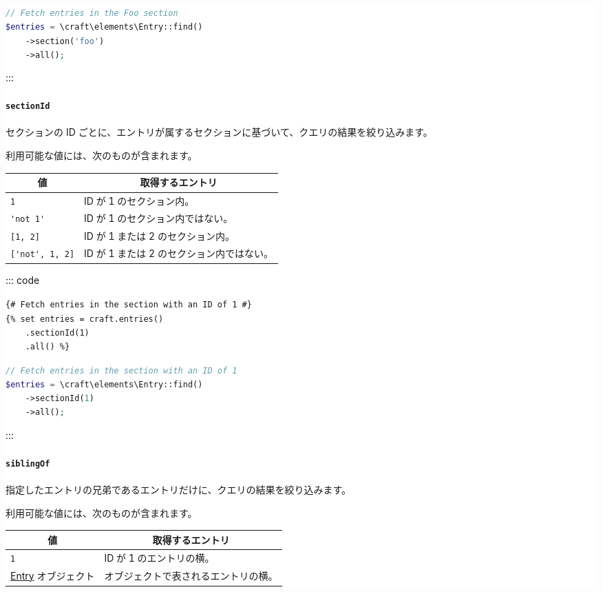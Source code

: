 ```php
// Fetch entries in the Foo section
$entries = \craft\elements\Entry::find()
    ->section('foo')
    ->all();
```
:::


#### `sectionId`

セクションの ID ごとに、エントリが属するセクションに基づいて、クエリの結果を絞り込みます。

利用可能な値には、次のものが含まれます。

| 値 | 取得するエントリ
| - | -
| `1` | ID が 1 のセクション内。
| `'not 1'` | ID が 1 のセクション内ではない。
| `[1, 2]` | ID が 1 または 2 のセクション内。
| `['not', 1, 2]` | ID が 1 または 2 のセクション内ではない。



::: code
```twig
{# Fetch entries in the section with an ID of 1 #}
{% set entries = craft.entries()
    .sectionId(1)
    .all() %}
```

```php
// Fetch entries in the section with an ID of 1
$entries = \craft\elements\Entry::find()
    ->sectionId(1)
    ->all();
```
:::


#### `siblingOf`

指定したエントリの兄弟であるエントリだけに、クエリの結果を絞り込みます。



利用可能な値には、次のものが含まれます。

| 値 | 取得するエントリ
| - | -
| `1` | ID が 1 のエントリの横。
| [Entry](craft3:craft\elements\Entry) オブジェクト | オブジェクトで表されるエントリの横。

